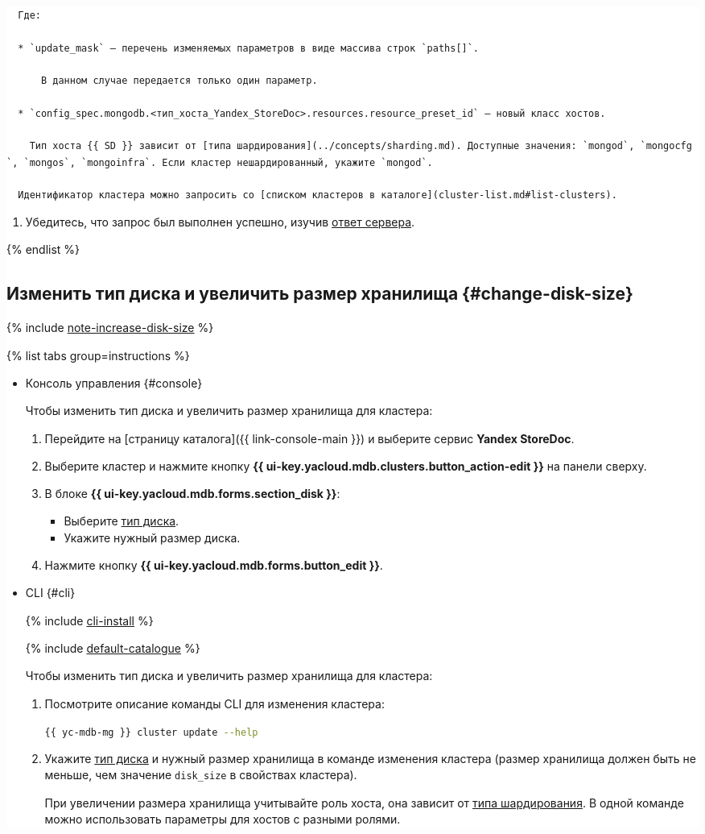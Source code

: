       Где:

      * `update_mask` — перечень изменяемых параметров в виде массива строк `paths[]`.

          В данном случае передается только один параметр.

      * `config_spec.mongodb.<тип_хоста_Yandex_StoreDoc>.resources.resource_preset_id` — новый класс хостов.
      
        Тип хоста {{ SD }} зависит от [типа шардирования](../concepts/sharding.md). Доступные значения: `mongod`, `mongocfg`, `mongos`, `mongoinfra`. Если кластер нешардированный, укажите `mongod`.

      Идентификатор кластера можно запросить со [списком кластеров в каталоге](cluster-list.md#list-clusters).

  1. Убедитесь, что запрос был выполнен успешно, изучив [ответ сервера](../api-ref/grpc/Cluster/update.md#yandex.cloud.operation.Operation).

{% endlist %}

## Изменить тип диска и увеличить размер хранилища {#change-disk-size}

{% include [note-increase-disk-size](../../_includes/mdb/note-increase-disk-size.md) %}

{% list tabs group=instructions %}

- Консоль управления {#console}

  Чтобы изменить тип диска и увеличить размер хранилища для кластера:

  1. Перейдите на [страницу каталога]({{ link-console-main }}) и выберите сервис **Yandex StoreDoc**.
  1. Выберите кластер и нажмите кнопку **{{ ui-key.yacloud.mdb.clusters.button_action-edit }}** на панели сверху.
  1. В блоке **{{ ui-key.yacloud.mdb.forms.section_disk }}**:

      * Выберите [тип диска](../concepts/storage.md).
      * Укажите нужный размер диска.

  1. Нажмите кнопку **{{ ui-key.yacloud.mdb.forms.button_edit }}**.

- CLI {#cli}

  {% include [cli-install](../../_includes/cli-install.md) %}

  {% include [default-catalogue](../../_includes/default-catalogue.md) %}

  Чтобы изменить тип диска и увеличить размер хранилища для кластера:

  1. Посмотрите описание команды CLI для изменения кластера:

      ```bash
      {{ yc-mdb-mg }} cluster update --help
      ```

  1. Укажите [тип диска](../concepts/instance-types.md) и нужный размер хранилища в команде изменения кластера (размер хранилища должен быть не меньше, чем значение `disk_size` в свойствах кластера).

      При увеличении размера хранилища учитывайте роль хоста, она зависит от [типа шардирования](../concepts/sharding.md#shard-management). В одной команде можно использовать параметры для хостов с разными ролями.
